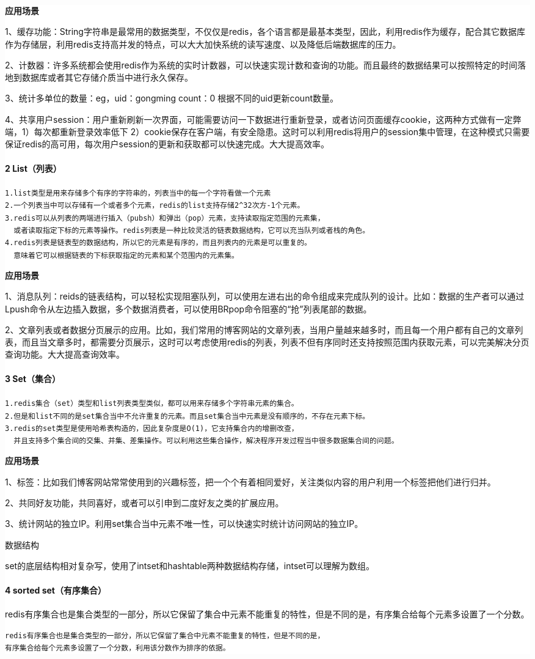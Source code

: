 **应用场景**

1、缓存功能：String字符串是最常用的数据类型，不仅仅是redis，各个语言都是最基本类型，因此，利用redis作为缓存，配合其它数据库作为存储层，利用redis支持高并发的特点，可以大大加快系统的读写速度、以及降低后端数据库的压力。

2、计数器：许多系统都会使用redis作为系统的实时计数器，可以快速实现计数和查询的功能。而且最终的数据结果可以按照特定的时间落地到数据库或者其它存储介质当中进行永久保存。

3、统计多单位的数量：eg，uid：gongming count：0 根据不同的uid更新count数量。

4、共享用户session：用户重新刷新一次界面，可能需要访问一下数据进行重新登录，或者访问页面缓存cookie，这两种方式做有一定弊端，1）每次都重新登录效率低下 2）cookie保存在客户端，有安全隐患。这时可以利用redis将用户的session集中管理，在这种模式只需要保证redis的高可用，每次用户session的更新和获取都可以快速完成。大大提高效率。

#### 2 List（列表）

```
1.list类型是用来存储多个有序的字符串的，列表当中的每一个字符看做一个元素
2.一个列表当中可以存储有一个或者多个元素，redis的list支持存储2^32次方-1个元素。
3.redis可以从列表的两端进行插入（pubsh）和弹出（pop）元素，支持读取指定范围的元素集，
  或者读取指定下标的元素等操作。redis列表是一种比较灵活的链表数据结构，它可以充当队列或者栈的角色。
4.redis列表是链表型的数据结构，所以它的元素是有序的，而且列表内的元素是可以重复的。
  意味着它可以根据链表的下标获取指定的元素和某个范围内的元素集。
```

**应用场景**

1、消息队列：reids的链表结构，可以轻松实现阻塞队列，可以使用左进右出的命令组成来完成队列的设计。比如：数据的生产者可以通过Lpush命令从左边插入数据，多个数据消费者，可以使用BRpop命令阻塞的“抢”列表尾部的数据。

2、文章列表或者数据分页展示的应用。比如，我们常用的博客网站的文章列表，当用户量越来越多时，而且每一个用户都有自己的文章列表，而且当文章多时，都需要分页展示，这时可以考虑使用redis的列表，列表不但有序同时还支持按照范围内获取元素，可以完美解决分页查询功能。大大提高查询效率。

#### 3 Set（集合）

```
1.redis集合（set）类型和list列表类型类似，都可以用来存储多个字符串元素的集合。
2.但是和list不同的是set集合当中不允许重复的元素。而且set集合当中元素是没有顺序的，不存在元素下标。
3.redis的set类型是使用哈希表构造的，因此复杂度是O(1)，它支持集合内的增删改查，
  并且支持多个集合间的交集、并集、差集操作。可以利用这些集合操作，解决程序开发过程当中很多数据集合间的问题。
```

**应用场景**

1、标签：比如我们博客网站常常使用到的兴趣标签，把一个个有着相同爱好，关注类似内容的用户利用一个标签把他们进行归并。

2、共同好友功能，共同喜好，或者可以引申到二度好友之类的扩展应用。

3、统计网站的独立IP。利用set集合当中元素不唯一性，可以快速实时统计访问网站的独立IP。

数据结构

set的底层结构相对复杂写，使用了intset和hashtable两种数据结构存储，intset可以理解为数组。

#### 4 sorted set（有序集合）

redis有序集合也是集合类型的一部分，所以它保留了集合中元素不能重复的特性，但是不同的是，有序集合给每个元素多设置了一个分数。

```
redis有序集合也是集合类型的一部分，所以它保留了集合中元素不能重复的特性，但是不同的是，
有序集合给每个元素多设置了一个分数，利用该分数作为排序的依据。
```

